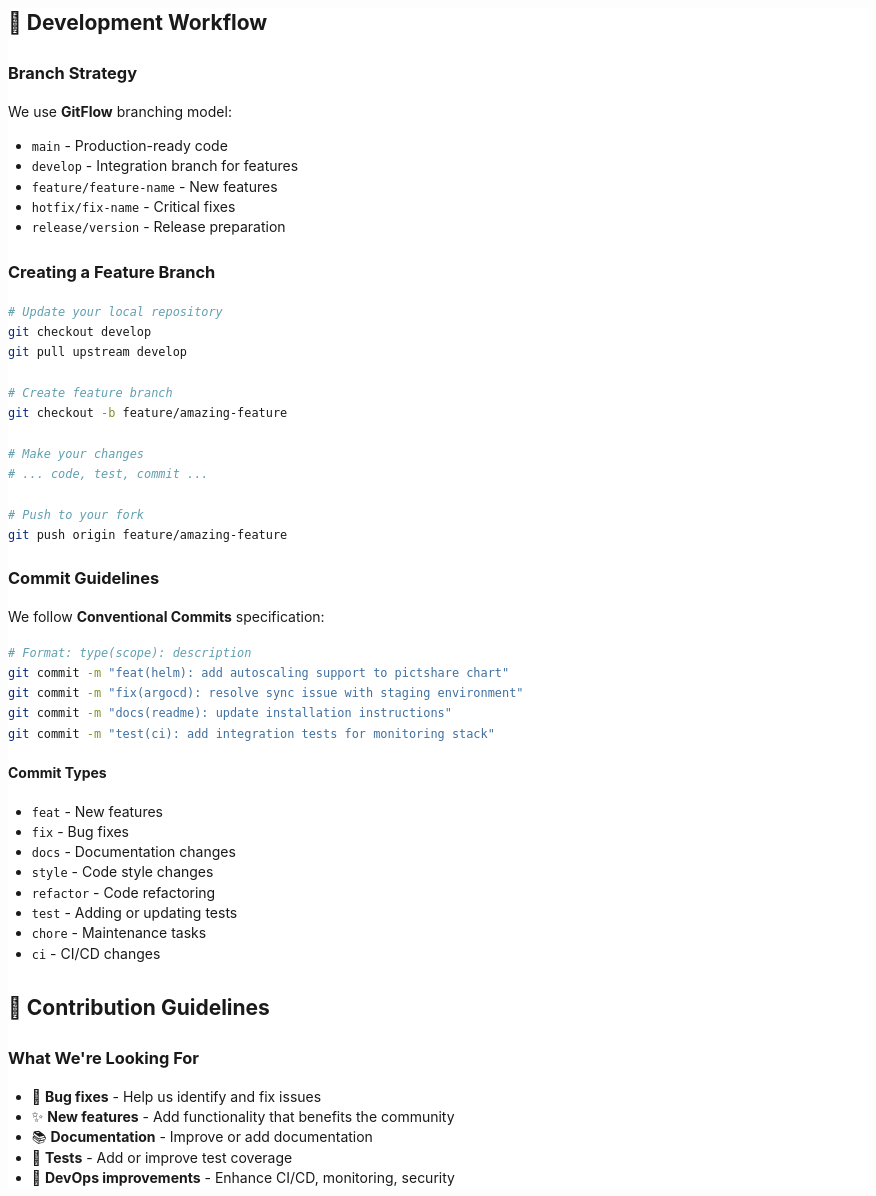 ## 🔄 Development Workflow

### Branch Strategy
We use **GitFlow** branching model:

- `main` - Production-ready code
- `develop` - Integration branch for features
- `feature/feature-name` - New features
- `hotfix/fix-name` - Critical fixes
- `release/version` - Release preparation

### Creating a Feature Branch
```bash
# Update your local repository
git checkout develop
git pull upstream develop

# Create feature branch
git checkout -b feature/amazing-feature

# Make your changes
# ... code, test, commit ...

# Push to your fork
git push origin feature/amazing-feature
```

### Commit Guidelines
We follow **Conventional Commits** specification:

```bash
# Format: type(scope): description
git commit -m "feat(helm): add autoscaling support to pictshare chart"
git commit -m "fix(argocd): resolve sync issue with staging environment"
git commit -m "docs(readme): update installation instructions"
git commit -m "test(ci): add integration tests for monitoring stack"
```

#### Commit Types
- `feat` - New features
- `fix` - Bug fixes
- `docs` - Documentation changes
- `style` - Code style changes
- `refactor` - Code refactoring
- `test` - Adding or updating tests
- `chore` - Maintenance tasks
- `ci` - CI/CD changes

## 📝 Contribution Guidelines

### What We're Looking For
- 🐛 **Bug fixes** - Help us identify and fix issues
- ✨ **New features** - Add functionality that benefits the community
- 📚 **Documentation** - Improve or add documentation
- 🧪 **Tests** - Add or improve test coverage
- 🔧 **DevOps improvements** - Enhance CI/CD, monitoring, security
